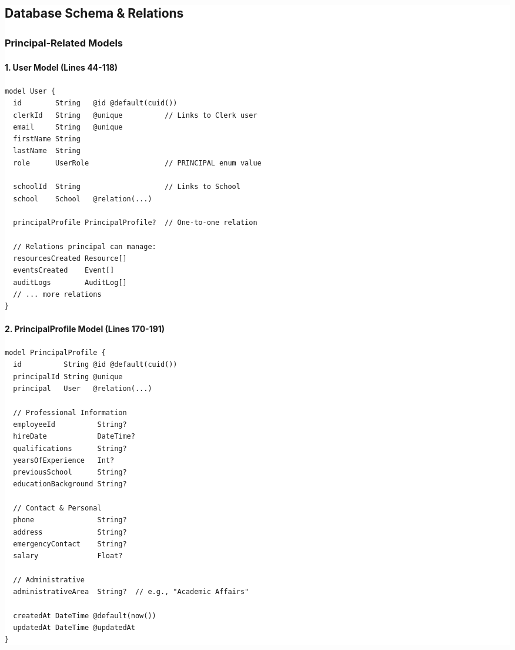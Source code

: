 
## Database Schema & Relations

### Principal-Related Models

#### 1. User Model (Lines 44-118)
```prisma
model User {
  id        String   @id @default(cuid())
  clerkId   String   @unique          // Links to Clerk user
  email     String   @unique
  firstName String
  lastName  String
  role      UserRole                  // PRINCIPAL enum value
  
  schoolId  String                    // Links to School
  school    School   @relation(...)
  
  principalProfile PrincipalProfile?  // One-to-one relation
  
  // Relations principal can manage:
  resourcesCreated Resource[]
  eventsCreated    Event[]
  auditLogs        AuditLog[]
  // ... more relations
}
```

#### 2. PrincipalProfile Model (Lines 170-191)
```prisma
model PrincipalProfile {
  id          String @id @default(cuid())
  principalId String @unique
  principal   User   @relation(...)
  
  // Professional Information
  employeeId          String?
  hireDate            DateTime?
  qualifications      String?
  yearsOfExperience   Int?
  previousSchool      String?
  educationBackground String?
  
  // Contact & Personal
  phone               String?
  address             String?
  emergencyContact    String?
  salary              Float?
  
  // Administrative
  administrativeArea  String?  // e.g., "Academic Affairs"
  
  createdAt DateTime @default(now())
  updatedAt DateTime @updatedAt
}
```
